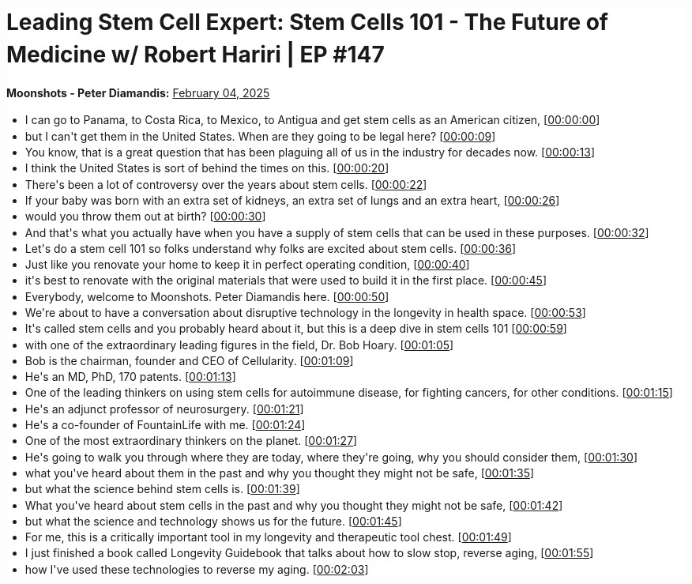 
# Leading Stem Cell Expert: Stem Cells 101 - The Future of Medicine w/ Robert Hariri | EP #147
**Moonshots - Peter Diamandis:** [February 04, 2025](https://www.youtube.com/watch?v=gH6IPj4t1kg)
*  I can go to Panama, to Costa Rica, to Mexico, to Antigua and get stem cells as an American citizen, [[00:00:00](https://www.youtube.com/watch?v=gH6IPj4t1kg&t=0.0s)]
*  but I can't get them in the United States. When are they going to be legal here? [[00:00:09](https://www.youtube.com/watch?v=gH6IPj4t1kg&t=9.0s)]
*  You know, that is a great question that has been plaguing all of us in the industry for decades now. [[00:00:13](https://www.youtube.com/watch?v=gH6IPj4t1kg&t=13.0s)]
*  I think the United States is sort of behind the times on this. [[00:00:20](https://www.youtube.com/watch?v=gH6IPj4t1kg&t=20.0s)]
*  There's been a lot of controversy over the years about stem cells. [[00:00:22](https://www.youtube.com/watch?v=gH6IPj4t1kg&t=22.0s)]
*  If your baby was born with an extra set of kidneys, an extra set of lungs and an extra heart, [[00:00:26](https://www.youtube.com/watch?v=gH6IPj4t1kg&t=26.0s)]
*  would you throw them out at birth? [[00:00:30](https://www.youtube.com/watch?v=gH6IPj4t1kg&t=30.0s)]
*  And that's what you actually have when you have a supply of stem cells that can be used in these purposes. [[00:00:32](https://www.youtube.com/watch?v=gH6IPj4t1kg&t=32.0s)]
*  Let's do a stem cell 101 so folks understand why folks are excited about stem cells. [[00:00:36](https://www.youtube.com/watch?v=gH6IPj4t1kg&t=36.0s)]
*  Just like you renovate your home to keep it in perfect operating condition, [[00:00:40](https://www.youtube.com/watch?v=gH6IPj4t1kg&t=40.0s)]
*  it's best to renovate with the original materials that were used to build it in the first place. [[00:00:45](https://www.youtube.com/watch?v=gH6IPj4t1kg&t=45.0s)]
*  Everybody, welcome to Moonshots. Peter Diamandis here. [[00:00:50](https://www.youtube.com/watch?v=gH6IPj4t1kg&t=50.0s)]
*  We're about to have a conversation about disruptive technology in the longevity in health space. [[00:00:53](https://www.youtube.com/watch?v=gH6IPj4t1kg&t=53.0s)]
*  It's called stem cells and you probably heard about it, but this is a deep dive in stem cells 101 [[00:00:59](https://www.youtube.com/watch?v=gH6IPj4t1kg&t=59.0s)]
*  with one of the extraordinary leading figures in the field, Dr. Bob Hoary. [[00:01:05](https://www.youtube.com/watch?v=gH6IPj4t1kg&t=65.0s)]
*  Bob is the chairman, founder and CEO of Cellularity. [[00:01:09](https://www.youtube.com/watch?v=gH6IPj4t1kg&t=69.0s)]
*  He's an MD, PhD, 170 patents. [[00:01:13](https://www.youtube.com/watch?v=gH6IPj4t1kg&t=73.0s)]
*  One of the leading thinkers on using stem cells for autoimmune disease, for fighting cancers, for other conditions. [[00:01:15](https://www.youtube.com/watch?v=gH6IPj4t1kg&t=75.0s)]
*  He's an adjunct professor of neurosurgery. [[00:01:21](https://www.youtube.com/watch?v=gH6IPj4t1kg&t=81.0s)]
*  He's a co-founder of FountainLife with me. [[00:01:24](https://www.youtube.com/watch?v=gH6IPj4t1kg&t=84.0s)]
*  One of the most extraordinary thinkers on the planet. [[00:01:27](https://www.youtube.com/watch?v=gH6IPj4t1kg&t=87.0s)]
*  He's going to walk you through where they are today, where they're going, why you should consider them, [[00:01:30](https://www.youtube.com/watch?v=gH6IPj4t1kg&t=90.0s)]
*  what you've heard about them in the past and why you thought they might not be safe, [[00:01:35](https://www.youtube.com/watch?v=gH6IPj4t1kg&t=95.0s)]
*  but what the science behind stem cells is. [[00:01:39](https://www.youtube.com/watch?v=gH6IPj4t1kg&t=99.0s)]
*  What you've heard about stem cells in the past and why you thought they might not be safe, [[00:01:42](https://www.youtube.com/watch?v=gH6IPj4t1kg&t=102.0s)]
*  but what the science and technology shows us for the future. [[00:01:45](https://www.youtube.com/watch?v=gH6IPj4t1kg&t=105.0s)]
*  For me, this is a critically important tool in my longevity and therapeutic tool chest. [[00:01:49](https://www.youtube.com/watch?v=gH6IPj4t1kg&t=109.0s)]
*  I just finished a book called Longevity Guidebook that talks about how to slow stop, reverse aging, [[00:01:55](https://www.youtube.com/watch?v=gH6IPj4t1kg&t=115.0s)]
*  how I've used these technologies to reverse my aging. [[00:02:03](https://www.youtube.com/watch?v=gH6IPj4t1kg&t=123.0s)]